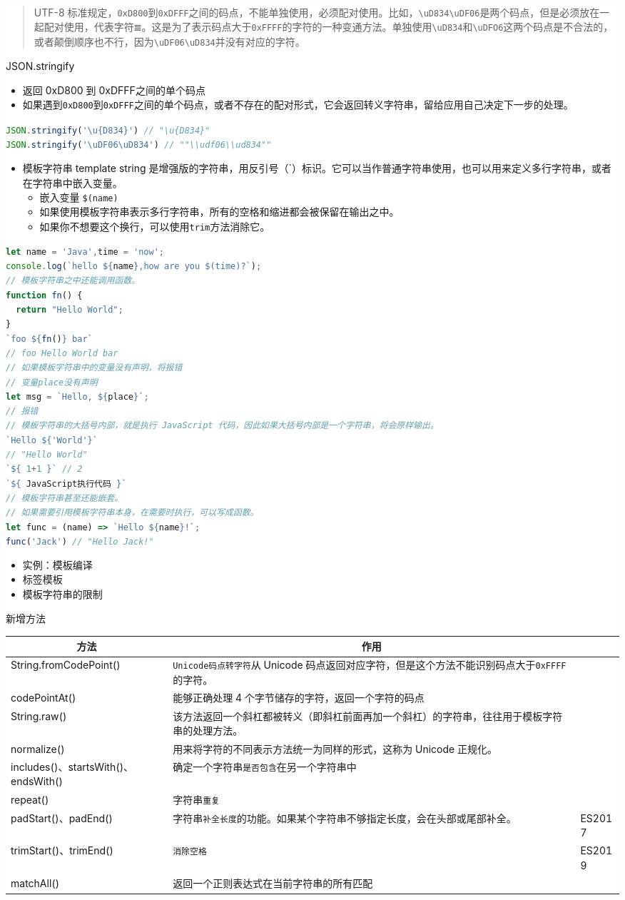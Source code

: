 > UTF-8 标准规定，`0xD800`到`0xDFFF`之间的码点，不能单独使用，必须配对使用。比如，`\uD834\uDF06`是两个码点，但是必须放在一起配对使用，代表字符`𝌆`。这是为了表示码点大于`0xFFFF`的字符的一种变通方法。单独使用`\uD834`和`\uDFO6`这两个码点是不合法的，或者颠倒顺序也不行，因为`\uDF06\uD834`并没有对应的字符。

JSON.stringify 

- 返回 0xD800 到 0xDFFF之间的单个码点
- 如果遇到`0xD800`到`0xDFFF`之间的单个码点，或者不存在的配对形式，它会返回转义字符串，留给应用自己决定下一步的处理。

```js
JSON.stringify('\u{D834}') // "\u{D834}"
JSON.stringify('\uDF06\uD834') // ""\\udf06\\ud834""
```

- 模板字符串 template string  是增强版的字符串，用反引号（`）标识。它可以当作普通字符串使用，也可以用来定义多行字符串，或者在字符串中嵌入变量。
	- 嵌入变量 `$(name)`
	- 如果使用模板字符串表示多行字符串，所有的空格和缩进都会被保留在输出之中。
	- 如果你不想要这个换行，可以使用`trim`方法消除它。

```js
let name = 'Java',time = 'now';
console.log(`hello ${name},how are you $(time)?`);
// 模板字符串之中还能调用函数。
function fn() {
  return "Hello World";
}
`foo ${fn()} bar`
// foo Hello World bar
// 如果模板字符串中的变量没有声明，将报错
// 变量place没有声明
let msg = `Hello, ${place}`;
// 报错
// 模板字符串的大括号内部，就是执行 JavaScript 代码，因此如果大括号内部是一个字符串，将会原样输出。
`Hello ${'World'}`
// "Hello World"
`${ 1+1 }` // 2
`${ JavaScript执行代码 }`
// 模板字符串甚至还能嵌套。
// 如果需要引用模板字符串本身，在需要时执行，可以写成函数。
let func = (name) => `Hello ${name}!`;
func('Jack') // "Hello Jack!"
```

- 实例：模板编译
- 标签模板
- 模板字符串的限制

新增方法

| 方法                                 | 作用                                                         |        |
| ------------------------------------ | ------------------------------------------------------------ | ------ |
| String.fromCodePoint()               | `Unicode码点转字符`从 Unicode 码点返回对应字符，但是这个方法不能识别码点大于`0xFFFF`的字符。 |        |
| codePointAt()                        | 能够正确处理 4 个字节储存的字符，返回一个字符的码点          |        |
| String.raw()                         | 该方法返回一个斜杠都被转义（即斜杠前面再加一个斜杠）的字符串，往往用于模板字符串的处理方法。 |        |
| normalize()                          | 用来将字符的不同表示方法统一为同样的形式，这称为 Unicode 正规化。 |        |
| includes()、startsWith()、endsWith() | 确定一个字符串``是否包含``在另一个字符串中                   |        |
| repeat()                             | 字符串``重复``                                               |        |
| padStart()、padEnd()                 | 字符串``补全长度``的功能。如果某个字符串不够指定长度，会在头部或尾部补全。 | ES2017 |
| trimStart()、trimEnd()               | `消除空格`                                                   | ES2019 |
| matchAll()                           | 返回一个正则表达式在当前字符串的所有匹配                     |        |
